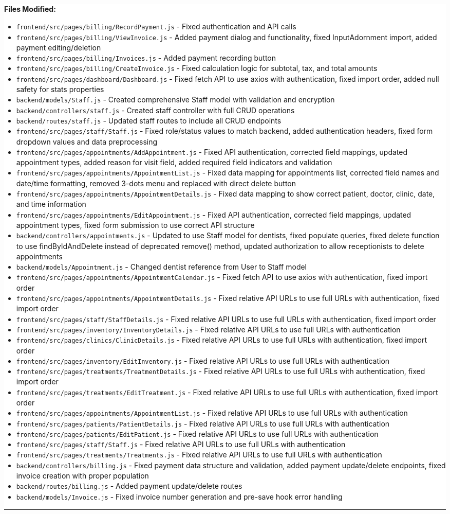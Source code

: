 **Files Modified:**
- `frontend/src/pages/billing/RecordPayment.js` - Fixed authentication and API calls
- `frontend/src/pages/billing/ViewInvoice.js` - Added payment dialog and functionality, fixed InputAdornment import, added payment editing/deletion
- `frontend/src/pages/billing/Invoices.js` - Added payment recording button
- `frontend/src/pages/billing/CreateInvoice.js` - Fixed calculation logic for subtotal, tax, and total amounts
- `frontend/src/pages/dashboard/Dashboard.js` - Fixed fetch API to use axios with authentication, fixed import order, added null safety for stats properties
- `backend/models/Staff.js` - Created comprehensive Staff model with validation and encryption
- `backend/controllers/staff.js` - Created staff controller with full CRUD operations
- `backend/routes/staff.js` - Updated staff routes to include all CRUD endpoints
- `frontend/src/pages/staff/Staff.js` - Fixed role/status values to match backend, added authentication headers, fixed form dropdown values and data preprocessing
- `frontend/src/pages/appointments/AddAppointment.js` - Fixed API authentication, corrected field mappings, updated appointment types, added reason for visit field, added required field indicators and validation
- `frontend/src/pages/appointments/AppointmentList.js` - Fixed data mapping for appointments list, corrected field names and date/time formatting, removed 3-dots menu and replaced with direct delete button
- `frontend/src/pages/appointments/AppointmentDetails.js` - Fixed data mapping to show correct patient, doctor, clinic, date, and time information
- `frontend/src/pages/appointments/EditAppointment.js` - Fixed API authentication, corrected field mappings, updated appointment types, fixed form submission to use correct API structure
- `backend/controllers/appointments.js` - Updated to use Staff model for dentists, fixed populate queries, fixed delete function to use findByIdAndDelete instead of deprecated remove() method, updated authorization to allow receptionists to delete appointments
- `backend/models/Appointment.js` - Changed dentist reference from User to Staff model
- `frontend/src/pages/appointments/AppointmentCalendar.js` - Fixed fetch API to use axios with authentication, fixed import order
- `frontend/src/pages/appointments/AppointmentDetails.js` - Fixed relative API URLs to use full URLs with authentication, fixed import order
- `frontend/src/pages/staff/StaffDetails.js` - Fixed relative API URLs to use full URLs with authentication, fixed import order
- `frontend/src/pages/inventory/InventoryDetails.js` - Fixed relative API URLs to use full URLs with authentication
- `frontend/src/pages/clinics/ClinicDetails.js` - Fixed relative API URLs to use full URLs with authentication, fixed import order
- `frontend/src/pages/inventory/EditInventory.js` - Fixed relative API URLs to use full URLs with authentication
- `frontend/src/pages/treatments/TreatmentDetails.js` - Fixed relative API URLs to use full URLs with authentication, fixed import order
- `frontend/src/pages/treatments/EditTreatment.js` - Fixed relative API URLs to use full URLs with authentication, fixed import order
- `frontend/src/pages/appointments/AppointmentList.js` - Fixed relative API URLs to use full URLs with authentication
- `frontend/src/pages/patients/PatientDetails.js` - Fixed relative API URLs to use full URLs with authentication
- `frontend/src/pages/patients/EditPatient.js` - Fixed relative API URLs to use full URLs with authentication
- `frontend/src/pages/staff/Staff.js` - Fixed relative API URLs to use full URLs with authentication
- `frontend/src/pages/treatments/Treatments.js` - Fixed relative API URLs to use full URLs with authentication
- `backend/controllers/billing.js` - Fixed payment data structure and validation, added payment update/delete endpoints, fixed invoice creation with proper population
- `backend/routes/billing.js` - Added payment update/delete routes
- `backend/models/Invoice.js` - Fixed invoice number generation and pre-save hook error handling

---